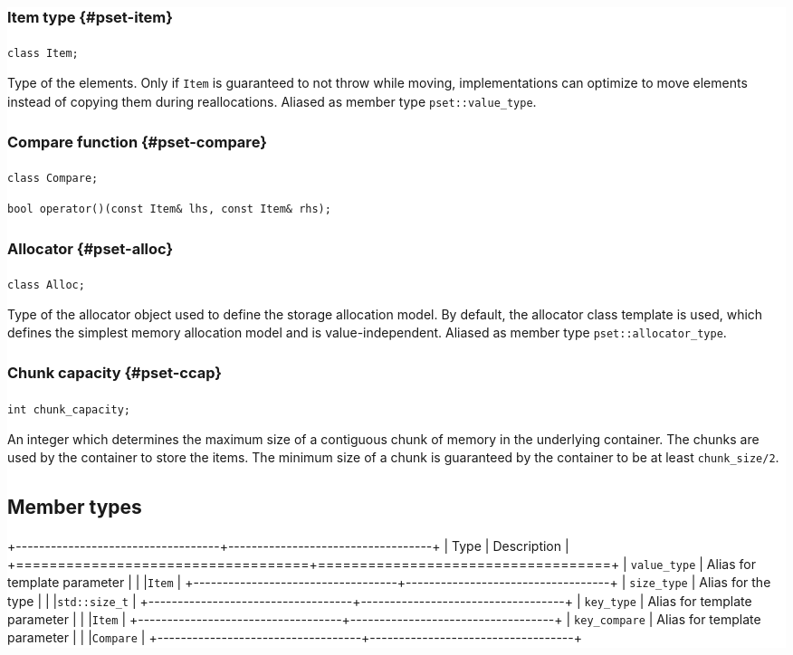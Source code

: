 ### Item type {#pset-item}

~~~~~~~~~~~~~~~~~~~~~~~~~~~~~~~~~~~~~~~~~~ {.cpp}
class Item;
~~~~~~~~~~~~~~~~~~~~~~~~~~~~~~~~~~~~~~~~~~

Type of the elements.  Only if `Item` is guaranteed to not throw while
moving, implementations can optimize to move elements instead of
copying them during reallocations.  Aliased as member type
`pset::value_type`.

### Compare function {#pset-compare}

~~~~~~~~~~~~~~~~~~~~~~~~~~~~~~~~~~~~~~~~~~ {.cpp}
class Compare;
~~~~~~~~~~~~~~~~~~~~~~~~~~~~~~~~~~~~~~~~~~

~~~~~~~~~~~~~~~~~~~~~~~~~~~~~~~~~~~~~~~~~~ {.cpp}
bool operator()(const Item& lhs, const Item& rhs);
~~~~~~~~~~~~~~~~~~~~~~~~~~~~~~~~~~~~~~~~~~

### Allocator {#pset-alloc}

~~~~~~~~~~~~~~~~~~~~~~~~~~~~~~~~~~~~~~~~~~ {.cpp}
class Alloc;
~~~~~~~~~~~~~~~~~~~~~~~~~~~~~~~~~~~~~~~~~~

Type of the allocator object used to define the storage allocation
model. By default, the allocator class template is used, which defines
the simplest memory allocation model and is value-independent.
Aliased as member type `pset::allocator_type`.

### Chunk capacity {#pset-ccap}

~~~~~~~~~~~~~~~~~~~~~~~~~~~~~~~~~~~~~~~~~~ {.cpp}
int chunk_capacity;
~~~~~~~~~~~~~~~~~~~~~~~~~~~~~~~~~~~~~~~~~~

An integer which determines the maximum size of a contiguous chunk of
memory in the underlying container. The chunks are used by the
container to store the items. The minimum size of a chunk is
guaranteed by the container to be at least `chunk_size/2`.

## Member types

+-----------------------------------+-----------------------------------+
| Type                              | Description                       |
+===================================+===================================+
| `value_type`                      | Alias for template parameter      |
|                                   |`Item`                             |
+-----------------------------------+-----------------------------------+
| `size_type`                       | Alias for the type                |
|                                   |`std::size_t`                      |
+-----------------------------------+-----------------------------------+
| `key_type`                        | Alias for template parameter      |
|                                   |`Item`                             |
+-----------------------------------+-----------------------------------+
| `key_compare`                     | Alias for template parameter      |
|                                   |`Compare`                          |
+-----------------------------------+-----------------------------------+